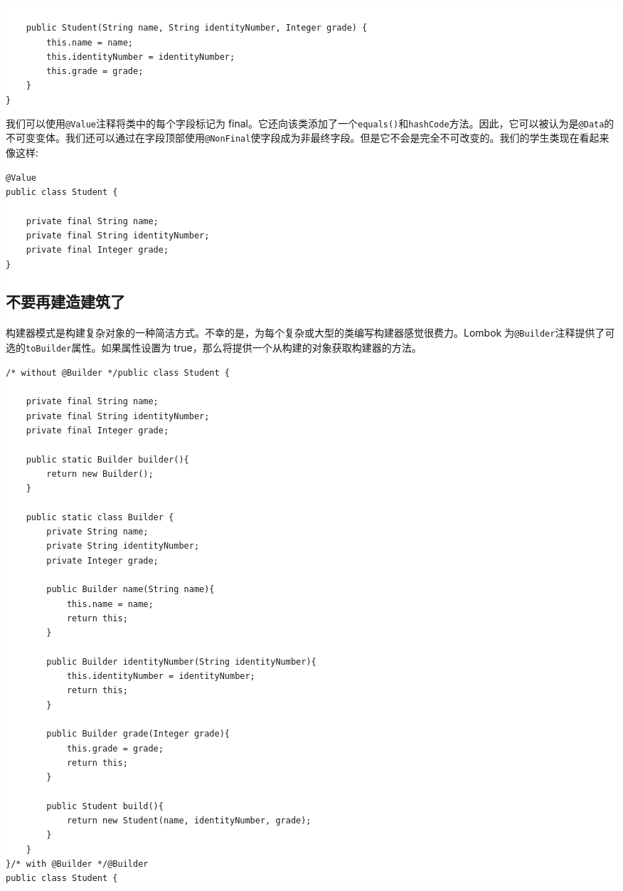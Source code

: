 ```

    public Student(String name, String identityNumber, Integer grade) {
        this.name = name;
        this.identityNumber = identityNumber;
        this.grade = grade;
    }
}
```

我们可以使用`@Value`注释将类中的每个字段标记为 final。它还向该类添加了一个`equals()`和`hashCode`方法。因此，它可以被认为是`@Data`的不可变变体。我们还可以通过在字段顶部使用`@NonFinal`使字段成为非最终字段。但是它不会是完全不可改变的。我们的学生类现在看起来像这样:

```
@Value
public class Student {

    private final String name;
    private final String identityNumber;
    private final Integer grade;
}
```

## 不要再建造建筑了

构建器模式是构建复杂对象的一种简洁方式。不幸的是，为每个复杂或大型的类编写构建器感觉很费力。Lombok 为`@Builder`注释提供了可选的`toBuilder`属性。如果属性设置为 true，那么将提供一个从构建的对象获取构建器的方法。

```
/* without @Builder */public class Student {

    private final String name;
    private final String identityNumber;
    private final Integer grade;

    public static Builder builder(){
        return new Builder();
    }

    public static class Builder {
        private String name;
        private String identityNumber;
        private Integer grade;

        public Builder name(String name){
            this.name = name;
            return this;
        }

        public Builder identityNumber(String identityNumber){
            this.identityNumber = identityNumber;
            return this;
        }

        public Builder grade(Integer grade){
            this.grade = grade;
            return this;
        }

        public Student build(){
            return new Student(name, identityNumber, grade);
        }
    }
}/* with @Builder */@Builder
public class Student {

```